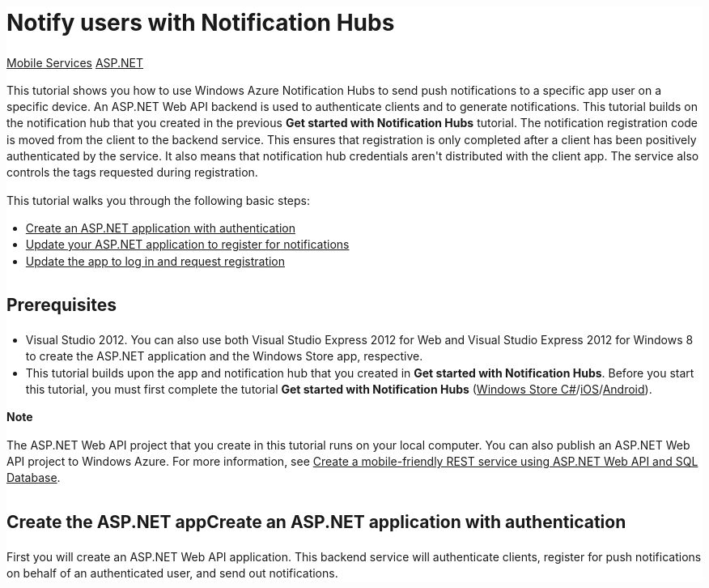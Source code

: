<properties linkid="notification-hubs-how-to-guides-howto-notify-users-aspnet" urlDisplayName="Notify Users" pageTitle="Notify Users of your ASP.NET service with Notification Hubs" metaKeywords="" writer="glenga" metaDescription="Follow this tutorial to register to receive notifications from your ASP.NET service by using Notification Hubs" metaCanonical="" disqusComments="1" umbracoNaviHide="1" />

<div chunk="../chunks/notification-hubs-left-nav.md" />

# Notify users with Notification Hubs

<div class="dev-center-tutorial-selector sublanding">
    <a href="/en-us/manage/services/notification-hubs/notify-users" title="Mobile Services">Mobile Services</a>
    <a href="/en-us/manage/services/notification-hubs/notify-users-aspnet" title="ASP.NET" class="current">ASP.NET</a>
</div> 

This tutorial shows you how to use Windows Azure Notification Hubs to send push notifications to a specific app user on a specific device. An ASP.NET Web API backend is used to authenticate clients and to generate notifications. This tutorial builds on the notification hub that you created in the previous **Get started with Notification Hubs** tutorial. The notification registration code is moved from the client to the backend service. This ensures that registration is only completed after a client has been positively authenticated by the service. It also means that notification hub credentials aren't distributed with the client app. The service also controls the tags requested during registration.

This tutorial walks you through the following basic steps: 

+ [Create an ASP.NET application with authentication]
+ [Update your ASP.NET application to register for notifications]
+ [Update the app to log in and request registration]

## Prerequisites

+ Visual Studio 2012. You can also use both Visual Studio Express 2012 for Web and Visual Studio Express 2012 for Windows 8 to create the ASP.NET application and the Windows Store app, respective. 
+ This tutorial builds upon the app and notification hub that you created in **Get started with Notification Hubs**.  Before you start this tutorial, you must first complete the tutorial **Get started with Notification Hubs** ([Windows Store C#][Get started Windows Store]/[iOS][Get started iOS]/[Android][Get started Android]). 

<div class="dev-callout"><b>Note</b>
	<p>The ASP.NET Web API project that you create in this tutorial runs on your local computer. You can also publish an ASP.NET Web API project to Windows Azure. For more information, see <a href="/en-us/develop/net/tutorials/rest-service-using-web-api/" target="_blank">Create a mobile-friendly REST service using ASP.NET Web API and SQL Database</a>.</p>
</div>

<a name="create-application"></a><h2><span class="short-header">Create the ASP.NET app</span>Create an ASP.NET application with authentication</h2>

First you will create an ASP.NET Web API application. This backend service will authenticate clients, register for push notifications on behalf of an authenticated user, and send out notifications.


[Create an ASP.NET application with authentication]: #create-application
[Update your ASP.NET application to register for notifications]: #register-notification
[Update the app to log in and request registration]: #update-app
[Update your ASP.NET application to send notifications]: #send-notifications
[0]: ../Media/notification-hub-create-mvc-app.png
[1]: ../Media/notification-hub-create-aspnet-class.png
[2]: ../Media/notification-hub-add-nuget-package.png
[3]: ../Media/notification-hub-add-register-controller2.png
[6]: ../Media/notification-hub-select-hub-connection.png
[7]: ../Media/notification-hub-connection-strings.png
[5]: ../Media/mobile-insert-script-push2.png
[Get started Windows Store]: ./getting-started-windowsdotnet.md
[Get started iOS]: ./getting-started-ios.md
[Get started Android]: ./getting-started-android.md
[Get started auth Windows Store]: /en-us/develop/mobile/tutorials/get-started-with-users-dotnet/
[Get started auth iOS]: /en-us/develop/mobile/tutorials/get-started-with-users-ios/
[Get started auth Android]: /en-us/develop/mobile/tutorials/get-started-with-users-android/
[Client topic Windows Store C# version]: ./howto-register-user-with-aspnet-windowsdotnet.md 
[Client topic iOS version]: ./howto-register-user-with-mobile-service-ios.md 
[Visual Studio 2012 Express for Windows 8]: http://go.microsoft.com/fwlink/?LinkId=257546
[WindowsAzure.com]: http://www.windowsazure.com/
[Management Portal]: https://manage.windowsazure.com/
[Create a mobile-friendly REST service using ASP.NET Web API and SQL Database]: /en-us/develop/net/tutorials/rest-service-using-web-api/
[Send cross-platform notifications to users with Notification Hubs]: ./tutorial-notify-users-cross-platform-aspnet.md
[Breaking news .NET]: ./breaking-news-dotnet.md
[Breaking news iOS]: ./breaking-news-dotnet.md
[Windows Azure Notification Hubs]: http://go.microsoft.com/fwlink/p/?LinkId=314257